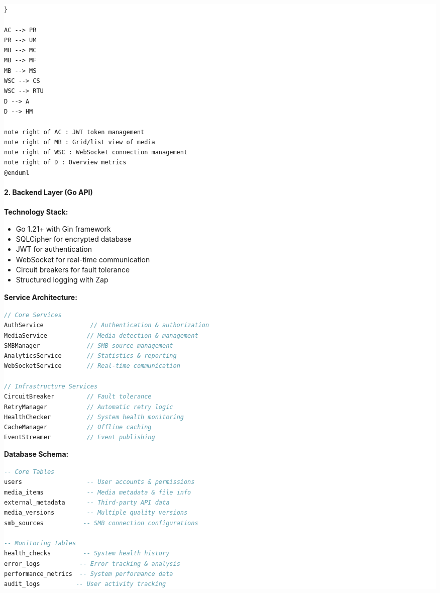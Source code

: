 ```plantuml
}

AC --> PR
PR --> UM
MB --> MC
MB --> MF
MB --> MS
WSC --> CS
WSC --> RTU
D --> A
D --> HM

note right of AC : JWT token management
note right of MB : Grid/list view of media
note right of WSC : WebSocket connection management
note right of D : Overview metrics
@enduml
```

#### 2. Backend Layer (Go API)

**Technology Stack:**
- Go 1.21+ with Gin framework
- SQLCipher for encrypted database
- JWT for authentication
- WebSocket for real-time communication
- Circuit breakers for fault tolerance
- Structured logging with Zap

**Service Architecture:**
```go
// Core Services
AuthService             // Authentication & authorization
MediaService           // Media detection & management
SMBManager             // SMB source management
AnalyticsService       // Statistics & reporting
WebSocketService       // Real-time communication

// Infrastructure Services
CircuitBreaker         // Fault tolerance
RetryManager           // Automatic retry logic
HealthChecker          // System health monitoring
CacheManager           // Offline caching
EventStreamer          // Event publishing
```

**Database Schema:**
```sql
-- Core Tables
users                  -- User accounts & permissions
media_items            -- Media metadata & file info
external_metadata      -- Third-party API data
media_versions         -- Multiple quality versions
smb_sources           -- SMB connection configurations

-- Monitoring Tables
health_checks         -- System health history
error_logs           -- Error tracking & analysis
performance_metrics  -- System performance data
audit_logs          -- User activity tracking
```
